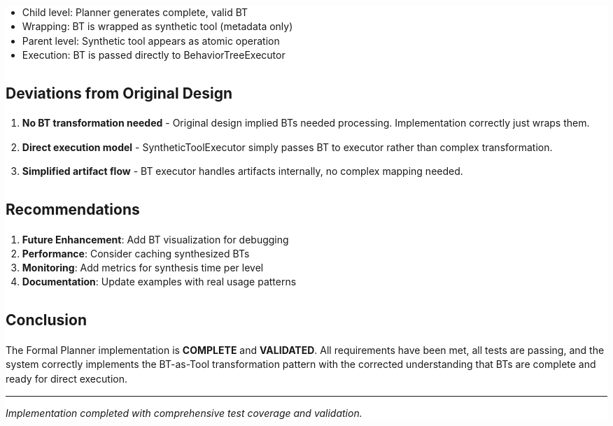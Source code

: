 - Child level: Planner generates complete, valid BT
- Wrapping: BT is wrapped as synthetic tool (metadata only)
- Parent level: Synthetic tool appears as atomic operation
- Execution: BT is passed directly to BehaviorTreeExecutor

## Deviations from Original Design

1. **No BT transformation needed** - Original design implied BTs needed processing. Implementation correctly just wraps them.

2. **Direct execution model** - SyntheticToolExecutor simply passes BT to executor rather than complex transformation.

3. **Simplified artifact flow** - BT executor handles artifacts internally, no complex mapping needed.

## Recommendations

1. **Future Enhancement**: Add BT visualization for debugging
2. **Performance**: Consider caching synthesized BTs
3. **Monitoring**: Add metrics for synthesis time per level
4. **Documentation**: Update examples with real usage patterns

## Conclusion

The Formal Planner implementation is **COMPLETE** and **VALIDATED**. All requirements have been met, all tests are passing, and the system correctly implements the BT-as-Tool transformation pattern with the corrected understanding that BTs are complete and ready for direct execution.

---

*Implementation completed with comprehensive test coverage and validation.*